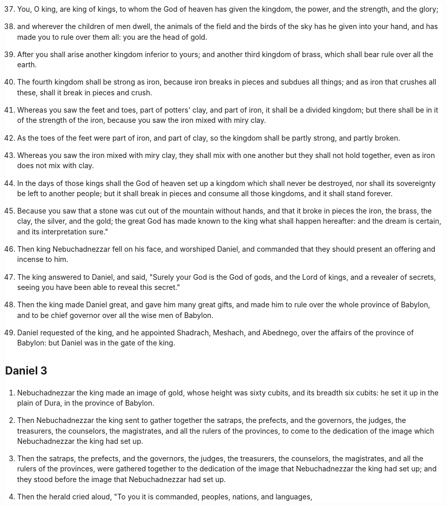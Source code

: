 37. You, O king, are king of kings, to whom the God of heaven has given the kingdom, the power, and the strength, and the glory;

38. and wherever the children of men dwell, the animals of the field and the birds of the sky has he given into your hand, and has made you to rule over them all: you are the head of gold.

39. After you shall arise another kingdom inferior to yours; and another third kingdom of brass, which shall bear rule over all the earth.

40. The fourth kingdom shall be strong as iron, because iron breaks in pieces and subdues all things; and as iron that crushes all these, shall it break in pieces and crush.

41. Whereas you saw the feet and toes, part of potters' clay, and part of iron, it shall be a divided kingdom; but there shall be in it of the strength of the iron, because you saw the iron mixed with miry clay.

42. As the toes of the feet were part of iron, and part of clay, so the kingdom shall be partly strong, and partly broken.

43. Whereas you saw the iron mixed with miry clay, they shall mix with one another but they shall not hold together, even as iron does not mix with clay.

44. In the days of those kings shall the God of heaven set up a kingdom which shall never be destroyed, nor shall its sovereignty be left to another people; but it shall break in pieces and consume all those kingdoms, and it shall stand forever.

45. Because you saw that a stone was cut out of the mountain without hands, and that it broke in pieces the iron, the brass, the clay, the silver, and the gold; the great God has made known to the king what shall happen hereafter: and the dream is certain, and its interpretation sure."

46. Then king Nebuchadnezzar fell on his face, and worshiped Daniel, and commanded that they should present an offering and incense to him.

47. The king answered to Daniel, and said, "Surely your God is the God of gods, and the Lord of kings, and a revealer of secrets, seeing you have been able to reveal this secret."

48. Then the king made Daniel great, and gave him many great gifts, and made him to rule over the whole province of Babylon, and to be chief governor over all the wise men of Babylon.

49. Daniel requested of the king, and he appointed Shadrach, Meshach, and Abednego, over the affairs of the province of Babylon: but Daniel was in the gate of the king.

## Daniel 3

1. Nebuchadnezzar the king made an image of gold, whose height was sixty cubits, and its breadth six cubits: he set it up in the plain of Dura, in the province of Babylon.

2. Then Nebuchadnezzar the king sent to gather together the satraps, the prefects, and the governors, the judges, the treasurers, the counselors, the magistrates, and all the rulers of the provinces, to come to the dedication of the image which Nebuchadnezzar the king had set up.

3. Then the satraps, the prefects, and the governors, the judges, the treasurers, the counselors, the magistrates, and all the rulers of the provinces, were gathered together to the dedication of the image that Nebuchadnezzar the king had set up; and they stood before the image that Nebuchadnezzar had set up.

4. Then the herald cried aloud, "To you it is commanded, peoples, nations, and languages,
